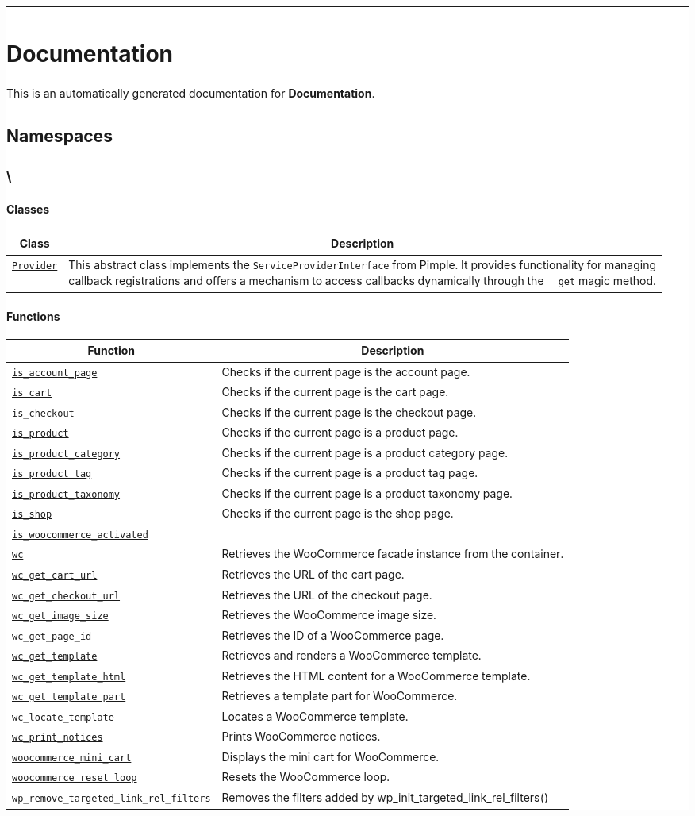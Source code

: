 
***

# Documentation



This is an automatically generated documentation for **Documentation**.


## Namespaces


### \

#### Classes

| Class | Description |
|-------|-------------|
| [`Provider`](./classes/Provider.md) | This abstract class implements the `ServiceProviderInterface` from Pimple. It provides functionality for managing<br />callback registrations and offers a mechanism to access callbacks dynamically through the `__get` magic method.|



#### Functions

| Function | Description |
|----------|-------------|
| [`is_account_page`](./functions/is_account_page().md) | Checks if the current page is the account page.|
| [`is_cart`](./functions/is_cart().md) | Checks if the current page is the cart page.|
| [`is_checkout`](./functions/is_checkout().md) | Checks if the current page is the checkout page.|
| [`is_product`](./functions/is_product().md) | Checks if the current page is a product page.|
| [`is_product_category`](./functions/is_product_category().md) | Checks if the current page is a product category page.|
| [`is_product_tag`](./functions/is_product_tag().md) | Checks if the current page is a product tag page.|
| [`is_product_taxonomy`](./functions/is_product_taxonomy().md) | Checks if the current page is a product taxonomy page.|
| [`is_shop`](./functions/is_shop().md) | Checks if the current page is the shop page.|
| [`is_woocommerce_activated`](./functions/is_woocommerce_activated().md) | |
| [`wc`](./functions/wc().md) | Retrieves the WooCommerce facade instance from the container.|
| [`wc_get_cart_url`](./functions/wc_get_cart_url().md) | Retrieves the URL of the cart page.|
| [`wc_get_checkout_url`](./functions/wc_get_checkout_url().md) | Retrieves the URL of the checkout page.|
| [`wc_get_image_size`](./functions/wc_get_image_size().md) | Retrieves the WooCommerce image size.|
| [`wc_get_page_id`](./functions/wc_get_page_id().md) | Retrieves the ID of a WooCommerce page.|
| [`wc_get_template`](./functions/wc_get_template().md) | Retrieves and renders a WooCommerce template.|
| [`wc_get_template_html`](./functions/wc_get_template_html().md) | Retrieves the HTML content for a WooCommerce template.|
| [`wc_get_template_part`](./functions/wc_get_template_part().md) | Retrieves a template part for WooCommerce.|
| [`wc_locate_template`](./functions/wc_locate_template().md) | Locates a WooCommerce template.|
| [`wc_print_notices`](./functions/wc_print_notices().md) | Prints WooCommerce notices.|
| [`woocommerce_mini_cart`](./functions/woocommerce_mini_cart().md) | Displays the mini cart for WooCommerce.|
| [`woocommerce_reset_loop`](./functions/woocommerce_reset_loop().md) | Resets the WooCommerce loop.|
| [`wp_remove_targeted_link_rel_filters`](./functions/wp_remove_targeted_link_rel_filters().md) | Removes the filters added by wp_init_targeted_link_rel_filters()|